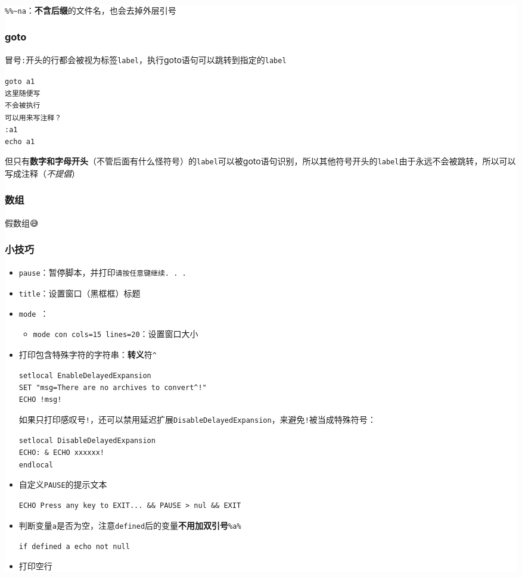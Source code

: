 `%%~na`：**不含后缀**的文件名，也会去掉外层引号

### goto

冒号`:`开头的行都会被视为标签`label`，执行goto语句可以跳转到指定的`label`

```batch
goto a1
这里随便写
不会被执行
可以用来写注释？
:a1
echo a1
```

但只有**数字和字母开头**（不管后面有什么怪符号）的`label`可以被goto语句识别，所以其他符号开头的`label`由于永远不会被跳转，所以可以写成注释（*不提倡*）

### 数组

假数组:sweat_smile:

### 小技巧

- `pause`：暂停脚本，并打印`请按任意键继续. . . `

- `title`：设置窗口（黑框框）标题

- `mode `：
  
  - `mode con cols=15 lines=20`：设置窗口大小
  
- 打印包含特殊字符的字符串：**转义**符`^`

  ```batch
  setlocal EnableDelayedExpansion
  SET "msg=There are no archives to convert^!"
  ECHO !msg!
  ```

  如果只打印感叹号`!`，还可以禁用延迟扩展`DisableDelayedExpansion`，来避免`!`被当成特殊符号：

  ```batch
  setlocal DisableDelayedExpansion
  ECHO: & ECHO xxxxxx!
  endlocal
  ```

- 自定义`PAUSE`的提示文本

  ```batch
  ECHO Press any key to EXIT... && PAUSE > nul && EXIT
  ```

- 判断变量`a`是否为空，注意`defined`后的变量**不用加双引号**`%a%`

  ```batch
  if defined a echo not null
  ```

- 打印空行
